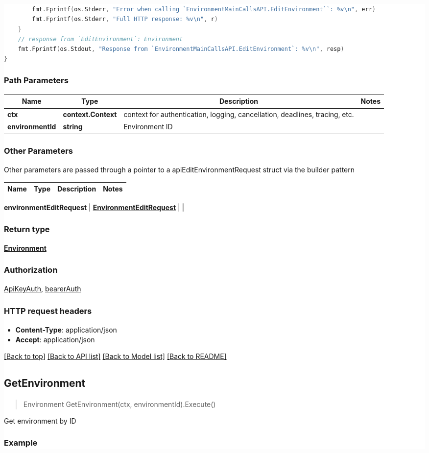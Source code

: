 ```go
		fmt.Fprintf(os.Stderr, "Error when calling `EnvironmentMainCallsAPI.EditEnvironment``: %v\n", err)
		fmt.Fprintf(os.Stderr, "Full HTTP response: %v\n", r)
	}
	// response from `EditEnvironment`: Environment
	fmt.Fprintf(os.Stdout, "Response from `EnvironmentMainCallsAPI.EditEnvironment`: %v\n", resp)
}
```

### Path Parameters


Name | Type | Description  | Notes
------------- | ------------- | ------------- | -------------
**ctx** | **context.Context** | context for authentication, logging, cancellation, deadlines, tracing, etc.
**environmentId** | **string** | Environment ID | 

### Other Parameters

Other parameters are passed through a pointer to a apiEditEnvironmentRequest struct via the builder pattern


Name | Type | Description  | Notes
------------- | ------------- | ------------- | -------------

 **environmentEditRequest** | [**EnvironmentEditRequest**](EnvironmentEditRequest.md) |  | 

### Return type

[**Environment**](Environment.md)

### Authorization

[ApiKeyAuth](../README.md#ApiKeyAuth), [bearerAuth](../README.md#bearerAuth)

### HTTP request headers

- **Content-Type**: application/json
- **Accept**: application/json

[[Back to top]](#) [[Back to API list]](../README.md#documentation-for-api-endpoints)
[[Back to Model list]](../README.md#documentation-for-models)
[[Back to README]](../README.md)


## GetEnvironment

> Environment GetEnvironment(ctx, environmentId).Execute()

Get environment by ID

### Example
